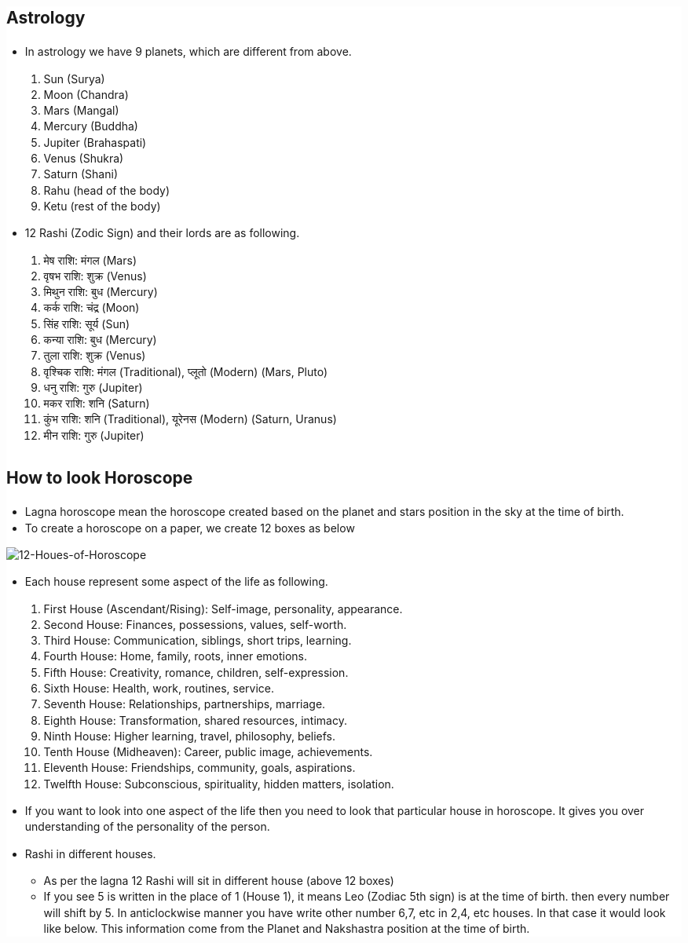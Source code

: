 ## Astrology 
- In astrology we have 9 planets, which are different from above.
	1. Sun (Surya)
	2. Moon (Chandra)
	3. Mars (Mangal)
	4. Mercury (Buddha)
	5. Jupiter (Brahaspati)
	6. Venus (Shukra)
	7. Saturn (Shani)
	8. Rahu (head of the body)
	9. Ketu (rest of the body)

- 12 Rashi (Zodic Sign) and their lords are as following.
	1. मेष राशि: मंगल (Mars)
	2. वृषभ राशि: शुक्र (Venus)
	3. मिथुन राशि: बुध (Mercury)
	4. कर्क राशि: चंद्र (Moon)
	5. सिंह राशि: सूर्य (Sun)
	6. कन्या राशि: बुध (Mercury)
	7. तुला राशि: शुक्र (Venus)
	8. वृश्चिक राशि: मंगल (Traditional), प्लूतो (Modern) (Mars, Pluto)
	9. धनु राशि: गुरु (Jupiter)
	10. मकर राशि: शनि (Saturn)
	11. कुंभ राशि: शनि (Traditional), यूरेनस (Modern) (Saturn, Uranus)
	12. मीन राशि: गुरु (Jupiter)
	
## How to look Horoscope 
- Lagna horoscope mean the horoscope created based on the planet and stars position in the sky at the time of birth.
- To create a horoscope on a paper, we create 12 boxes as below

![12-Houes-of-Horoscope](/assets/images/gk/12-Houes-of-Horoscope.jpg)

- Each house represent some aspect of the life as following.
	1. First House (Ascendant/Rising): Self-image, personality, appearance.
	2. Second House: Finances, possessions, values, self-worth.
	3. Third House: Communication, siblings, short trips, learning.
	4. Fourth House: Home, family, roots, inner emotions.
	5. Fifth House: Creativity, romance, children, self-expression.
	6. Sixth House: Health, work, routines, service.
	7. Seventh House: Relationships, partnerships, marriage.
	8. Eighth House: Transformation, shared resources, intimacy.
	9. Ninth House: Higher learning, travel, philosophy, beliefs.
	10. Tenth House (Midheaven): Career, public image, achievements.
	11. Eleventh House: Friendships, community, goals, aspirations.
	12. Twelfth House: Subconscious, spirituality, hidden matters, isolation.
- If you want to look into one aspect of the life then you need to look that particular house in horoscope. It gives you over understanding of the personality of the person.

- Rashi in different houses.
	- As per the lagna 12 Rashi will sit in different house (above 12 boxes)
	- If you see 5 is written in the place of 1 (House 1), it means Leo (Zodiac 5th sign) is at the time of birth. then every number will shift by 5. In anticlockwise manner you have write other number 6,7, etc in 2,4, etc houses. In that case it would look like below. This information come from the Planet and Nakshastra position at the time of birth.
